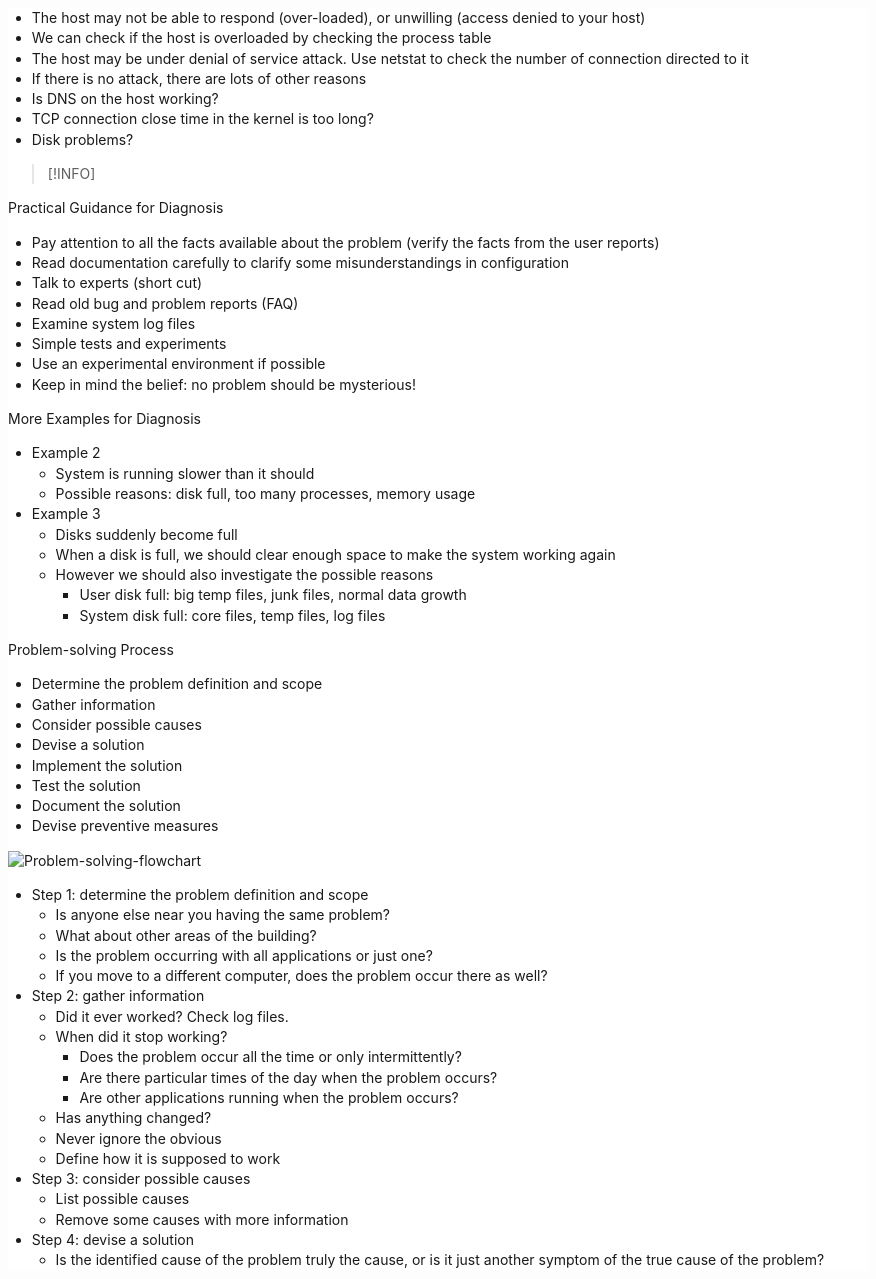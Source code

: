- The host may not be able to respond (over-loaded), or unwilling (access denied to your host) 
- We can check if the host is overloaded by checking the process table 
- The host may be under denial of service attack. Use netstat to check the number of connection directed to it 
- If there is no attack, there are lots of other reasons 
- Is DNS on the host working? 
- TCP connection close time in the kernel is too long? 
- Disk problems?

> [!INFO]

Practical Guidance for Diagnosis 
- Pay attention to all the facts available about the problem (verify the facts from the user reports) 
- Read documentation carefully to clarify some misunderstandings in configuration 
- Talk to experts (short cut) 
- Read old bug and problem reports (FAQ) 
- Examine system log files 
- Simple tests and experiments 
- Use an experimental environment if possible 
- Keep in mind the belief: no problem should be mysterious!

More Examples for Diagnosis
- Example 2 
	- System is running slower than it should 
	- Possible reasons: disk full, too many processes, memory usage 
- Example 3 
	- Disks suddenly become full 
	- When a disk is full, we should clear enough space to make the system working again 
	- However we should also investigate the possible reasons 
		- User disk full: big temp files, junk files, normal data growth 
		- System disk full: core files, temp files, log files

Problem-solving Process 
- Determine the problem definition and scope 
- Gather information 
- Consider possible causes 
- Devise a solution 
- Implement the solution 
- Test the solution 
- Document the solution 
- Devise preventive measures

![Problem-solving-flowchart](https://i.imgur.com/p90fEus.png)


- Step 1: determine the problem definition and scope 
	- Is anyone else near you having the same problem? 
	- What about other areas of the building? 
	- Is the problem occurring with all applications or just one? 
	- If you move to a different computer, does the problem occur there as well? 
- Step 2: gather information 
	- Did it ever worked? Check log files. 
	- When did it stop working? 
		- Does the problem occur all the time or only intermittently? 
		- Are there particular times of the day when the problem occurs? 
		- Are other applications running when the problem occurs? 
	- Has anything changed? 
	- Never ignore the obvious 
	- Define how it is supposed to work
- Step 3: consider possible causes 
	- List possible causes 
	- Remove some causes with more information 
- Step 4: devise a solution 
	- Is the identified cause of the problem truly the cause, or is it just another symptom of the true cause of the problem? 